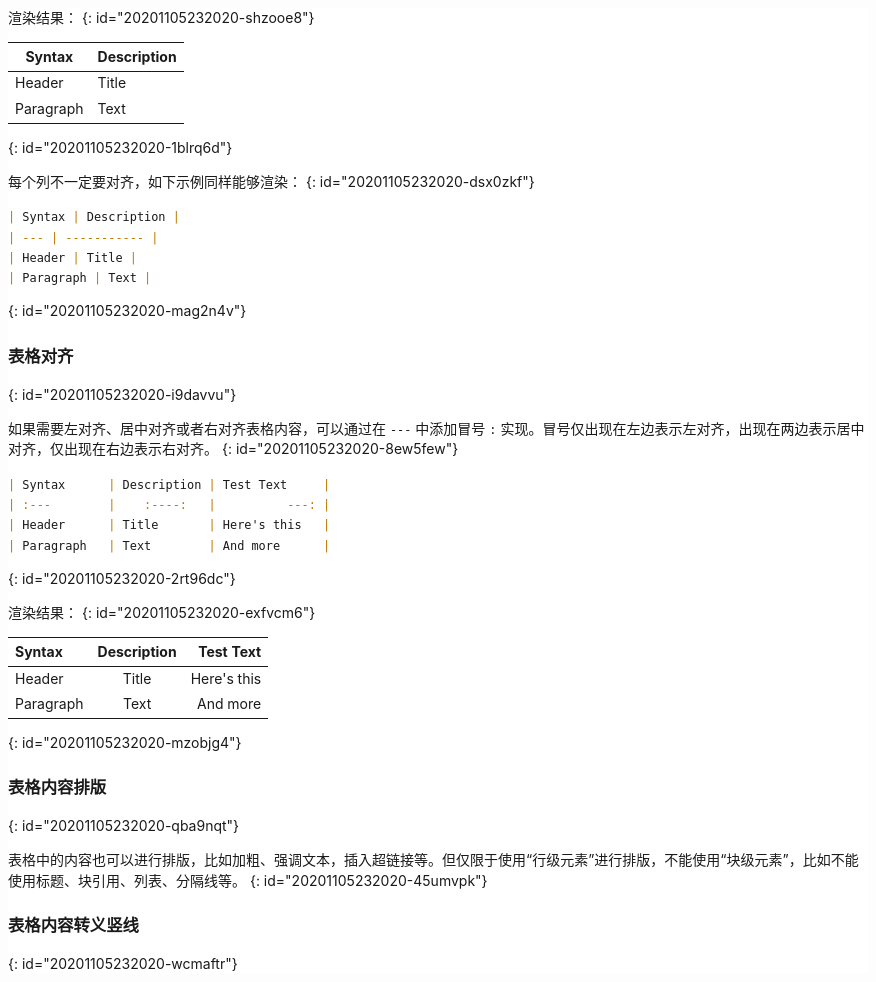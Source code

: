 渲染结果：
{: id="20201105232020-shzooe8"}

| Syntax | Description |
| - | - |
| Header | Title |
| Paragraph | Text |
{: id="20201105232020-1blrq6d"}

每个列不一定要对齐，如下示例同样能够渲染：
{: id="20201105232020-dsx0zkf"}

```markdown
| Syntax | Description |
| --- | ----------- |
| Header | Title |
| Paragraph | Text |
```
{: id="20201105232020-mag2n4v"}

### 表格对齐
{: id="20201105232020-i9davvu"}

如果需要左对齐、居中对齐或者右对齐表格内容，可以通过在 `---` 中添加冒号 `:` 实现。冒号仅出现在左边表示左对齐，出现在两边表示居中对齐，仅出现在右边表示右对齐。
{: id="20201105232020-8ew5few"}

```markdown
| Syntax      | Description | Test Text     |
| :---        |    :----:   |          ---: |
| Header      | Title       | Here's this   |
| Paragraph   | Text        | And more      |
```
{: id="20201105232020-2rt96dc"}

渲染结果：
{: id="20201105232020-exfvcm6"}

| Syntax | Description | Test Text |
| :- | :-: | -: |
| Header | Title | Here's this |
| Paragraph | Text | And more |
{: id="20201105232020-mzobjg4"}

### 表格内容排版
{: id="20201105232020-qba9nqt"}

表格中的内容也可以进行排版，比如加粗、强调文本，插入超链接等。但仅限于使用“行级元素”进行排版，不能使用“块级元素”，比如不能使用标题、块引用、列表、分隔线等。
{: id="20201105232020-45umvpk"}

### 表格内容转义竖线
{: id="20201105232020-wcmaftr"}
